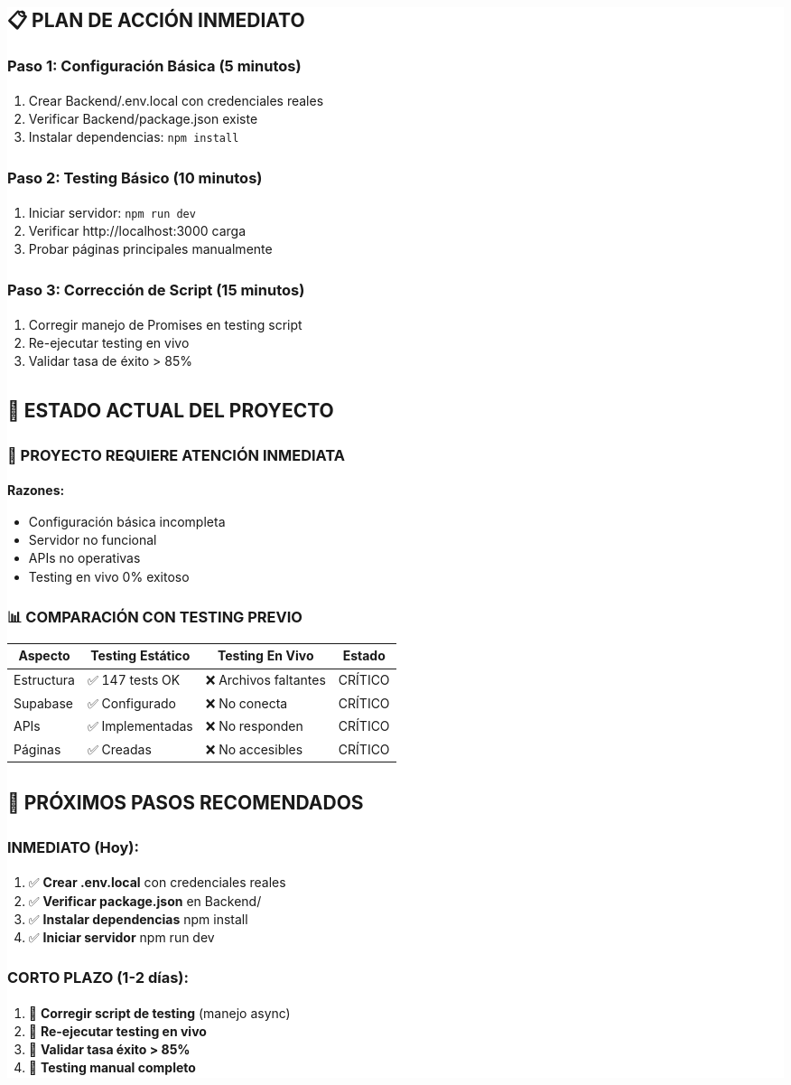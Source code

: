 ## 📋 PLAN DE ACCIÓN INMEDIATO

### **Paso 1: Configuración Básica (5 minutos)**
1. Crear Backend/.env.local con credenciales reales
2. Verificar Backend/package.json existe
3. Instalar dependencias: `npm install`

### **Paso 2: Testing Básico (10 minutos)**
1. Iniciar servidor: `npm run dev`
2. Verificar http://localhost:3000 carga
3. Probar páginas principales manualmente

### **Paso 3: Corrección de Script (15 minutos)**
1. Corregir manejo de Promises en testing script
2. Re-ejecutar testing en vivo
3. Validar tasa de éxito > 85%

## 🎯 ESTADO ACTUAL DEL PROYECTO

### **🚨 PROYECTO REQUIERE ATENCIÓN INMEDIATA**

**Razones:**
- Configuración básica incompleta
- Servidor no funcional
- APIs no operativas
- Testing en vivo 0% exitoso

### **📊 COMPARACIÓN CON TESTING PREVIO**

| Aspecto | Testing Estático | Testing En Vivo | Estado |
|---------|------------------|-----------------|---------|
| Estructura | ✅ 147 tests OK | ❌ Archivos faltantes | CRÍTICO |
| Supabase | ✅ Configurado | ❌ No conecta | CRÍTICO |
| APIs | ✅ Implementadas | ❌ No responden | CRÍTICO |
| Páginas | ✅ Creadas | ❌ No accesibles | CRÍTICO |

## 🚀 PRÓXIMOS PASOS RECOMENDADOS

### **INMEDIATO (Hoy):**
1. ✅ **Crear .env.local** con credenciales reales
2. ✅ **Verificar package.json** en Backend/
3. ✅ **Instalar dependencias** npm install
4. ✅ **Iniciar servidor** npm run dev

### **CORTO PLAZO (1-2 días):**
1. 🔄 **Corregir script de testing** (manejo async)
2. 🔄 **Re-ejecutar testing en vivo**
3. 🔄 **Validar tasa éxito > 85%**
4. 🔄 **Testing manual completo**
